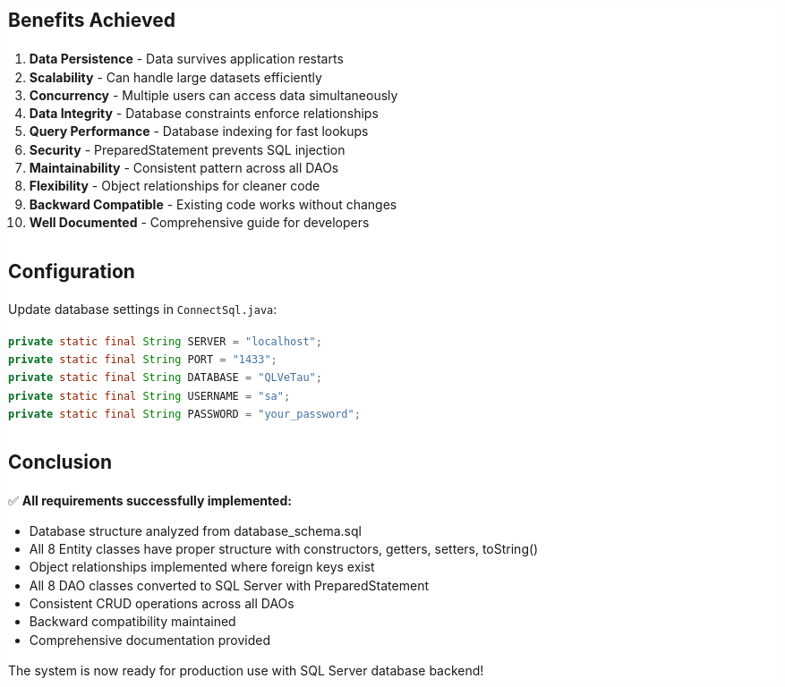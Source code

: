 ## Benefits Achieved

1. **Data Persistence** - Data survives application restarts
2. **Scalability** - Can handle large datasets efficiently
3. **Concurrency** - Multiple users can access data simultaneously
4. **Data Integrity** - Database constraints enforce relationships
5. **Query Performance** - Database indexing for fast lookups
6. **Security** - PreparedStatement prevents SQL injection
7. **Maintainability** - Consistent pattern across all DAOs
8. **Flexibility** - Object relationships for cleaner code
9. **Backward Compatible** - Existing code works without changes
10. **Well Documented** - Comprehensive guide for developers

## Configuration

Update database settings in `ConnectSql.java`:
```java
private static final String SERVER = "localhost";
private static final String PORT = "1433";
private static final String DATABASE = "QLVeTau";
private static final String USERNAME = "sa";
private static final String PASSWORD = "your_password";
```

## Conclusion

✅ **All requirements successfully implemented:**
- Database structure analyzed from database_schema.sql
- All 8 Entity classes have proper structure with constructors, getters, setters, toString()
- Object relationships implemented where foreign keys exist
- All 8 DAO classes converted to SQL Server with PreparedStatement
- Consistent CRUD operations across all DAOs
- Backward compatibility maintained
- Comprehensive documentation provided

The system is now ready for production use with SQL Server database backend!
